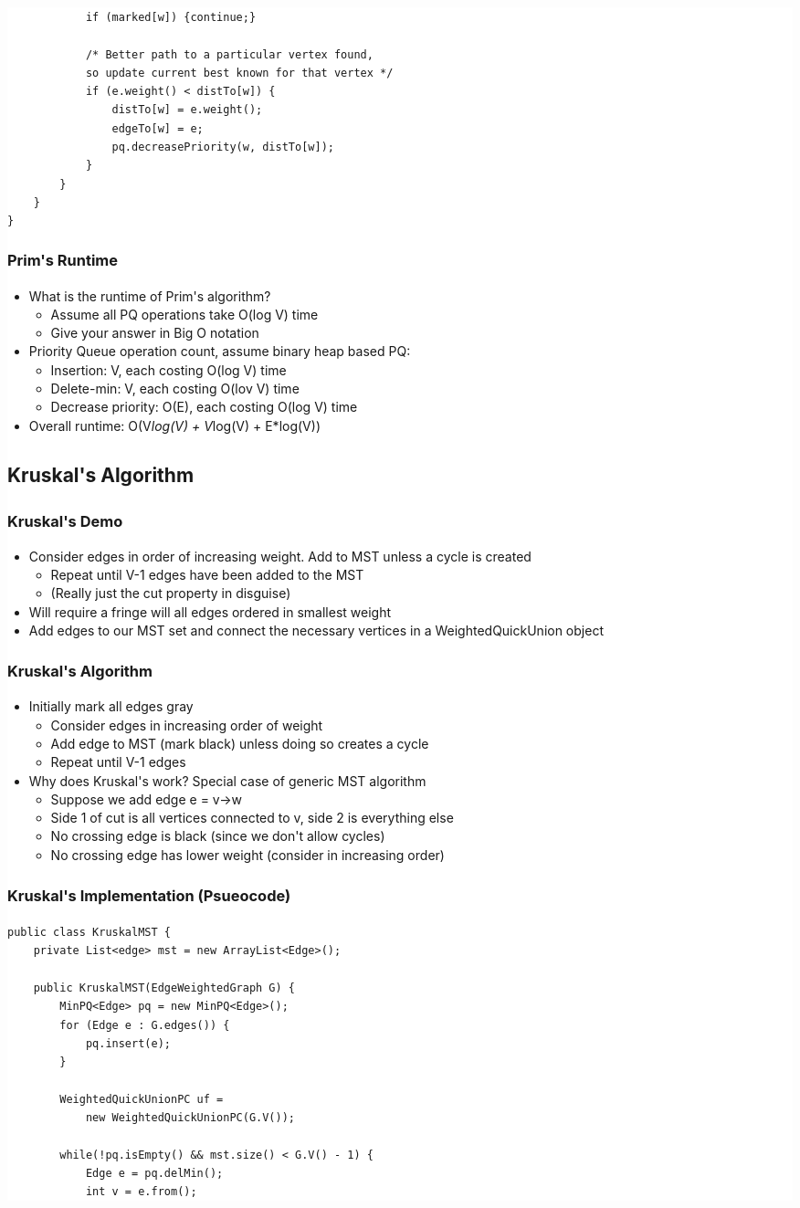 ```
            if (marked[w]) {continue;}  
            
            /* Better path to a particular vertex found, 
            so update current best known for that vertex */
            if (e.weight() < distTo[w]) {
                distTo[w] = e.weight();
                edgeTo[w] = e;
                pq.decreasePriority(w, distTo[w]);
            }
        }
    }
}
```

### Prim's Runtime
- What is the runtime of Prim's algorithm?
  - Assume all PQ operations take O(log V) time
  - Give your answer in Big O notation
- Priority Queue operation count, assume binary heap based PQ:
  - Insertion: V, each costing O(log V) time
  - Delete-min: V, each costing O(lov V) time
  - Decrease priority: O(E), each costing O(log V) time
- Overall runtime: O(V*log(V) + V*log(V) + E*log(V))


## Kruskal's Algorithm

### Kruskal's Demo
- Consider edges in order of increasing weight. Add to MST unless a cycle is created
  - Repeat until V-1 edges have been added to the MST
  - (Really just the cut property in disguise)
- Will require a fringe will all edges ordered in smallest weight
- Add edges to our MST set and connect the necessary vertices in a WeightedQuickUnion object

### Kruskal's Algorithm
- Initially mark all edges gray
  - Consider edges in increasing order of weight
  - Add edge to MST (mark black) unless doing so creates a cycle
  - Repeat until V-1 edges
- Why does Kruskal's work? Special case of generic MST algorithm
  - Suppose we add edge e = v->w
  - Side 1 of cut is all vertices connected to v, side 2 is everything else
  - No crossing edge is black (since we don't allow cycles)
  - No crossing edge has lower weight (consider in increasing order)

### Kruskal's Implementation (Psueocode)
```
public class KruskalMST {
    private List<edge> mst = new ArrayList<Edge>();

    public KruskalMST(EdgeWeightedGraph G) {
        MinPQ<Edge> pq = new MinPQ<Edge>();
        for (Edge e : G.edges()) {
            pq.insert(e);
        }

        WeightedQuickUnionPC uf = 
            new WeightedQuickUnionPC(G.V());

        while(!pq.isEmpty() && mst.size() < G.V() - 1) {
            Edge e = pq.delMin();
            int v = e.from();
```